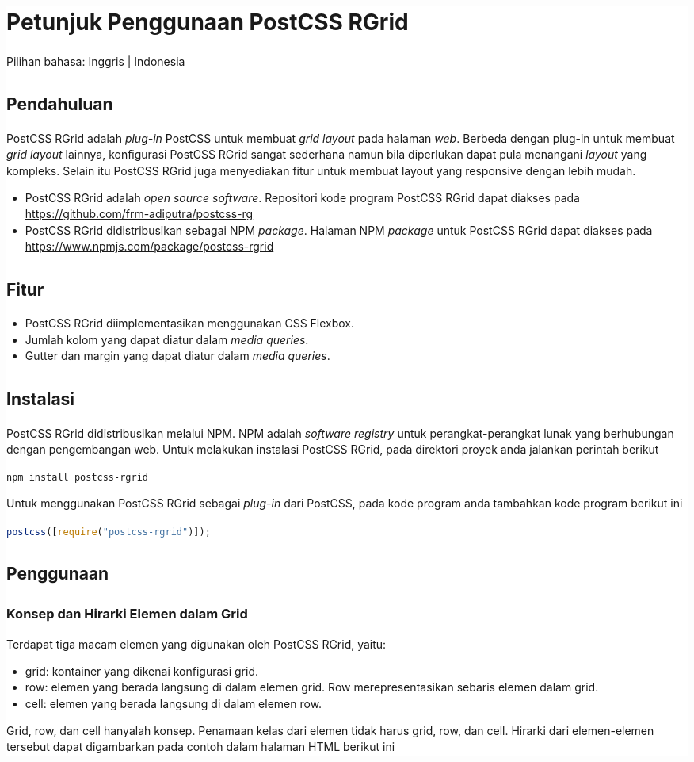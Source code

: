 # Petunjuk Penggunaan PostCSS RGrid

Pilihan bahasa: [Inggris](README.md) | Indonesia

## Pendahuluan

PostCSS RGrid adalah _plug-in_ PostCSS untuk membuat _grid layout_ pada halaman _web_. Berbeda dengan plug-in untuk membuat _grid layout_ lainnya, konfigurasi PostCSS RGrid sangat sederhana namun bila diperlukan dapat pula menangani _layout_ yang kompleks. Selain itu PostCSS RGrid juga menyediakan fitur untuk membuat layout yang responsive dengan lebih mudah.

- PostCSS RGrid adalah _open source software_. Repositori kode program PostCSS RGrid dapat diakses pada https://github.com/frm-adiputra/postcss-rg
- PostCSS RGrid didistribusikan sebagai NPM _package_. Halaman NPM _package_ untuk PostCSS RGrid dapat diakses pada https://www.npmjs.com/package/postcss-rgrid

## Fitur

- PostCSS RGrid diimplementasikan menggunakan CSS Flexbox.
- Jumlah kolom yang dapat diatur dalam _media queries_.
- Gutter dan margin yang dapat diatur dalam _media queries_.

## Instalasi

PostCSS RGrid didistribusikan melalui NPM. NPM adalah _software registry_ untuk perangkat-perangkat lunak yang berhubungan dengan pengembangan web. Untuk melakukan instalasi PostCSS RGrid, pada direktori proyek anda jalankan perintah berikut

```shell
npm install postcss-rgrid
```

Untuk menggunakan PostCSS RGrid sebagai _plug-in_ dari PostCSS, pada kode program anda tambahkan kode program berikut ini

```javascript
postcss([require("postcss-rgrid")]);
```

## Penggunaan

### Konsep dan Hirarki Elemen dalam Grid

Terdapat tiga macam elemen yang digunakan oleh PostCSS RGrid, yaitu:

- grid: kontainer yang dikenai konfigurasi grid.
- row: elemen yang berada langsung di dalam elemen grid. Row merepresentasikan sebaris elemen dalam grid.
- cell: elemen yang berada langsung di dalam elemen row.

Grid, row, dan cell hanyalah konsep. Penamaan kelas dari elemen tidak harus grid, row, dan cell. Hirarki dari elemen-elemen tersebut dapat digambarkan pada contoh dalam halaman HTML berikut ini
